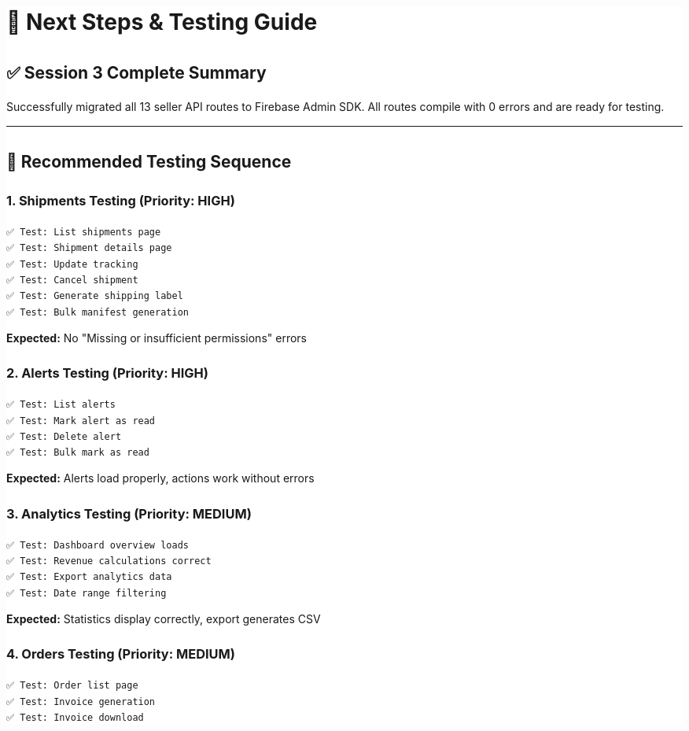 # 🚀 Next Steps & Testing Guide

## ✅ Session 3 Complete Summary

Successfully migrated all 13 seller API routes to Firebase Admin SDK. All routes compile with 0 errors and are ready for testing.

---

## 🧪 Recommended Testing Sequence

### 1. **Shipments Testing** (Priority: HIGH)

```
✅ Test: List shipments page
✅ Test: Shipment details page
✅ Test: Update tracking
✅ Test: Cancel shipment
✅ Test: Generate shipping label
✅ Test: Bulk manifest generation
```

**Expected:** No "Missing or insufficient permissions" errors

### 2. **Alerts Testing** (Priority: HIGH)

```
✅ Test: List alerts
✅ Test: Mark alert as read
✅ Test: Delete alert
✅ Test: Bulk mark as read
```

**Expected:** Alerts load properly, actions work without errors

### 3. **Analytics Testing** (Priority: MEDIUM)

```
✅ Test: Dashboard overview loads
✅ Test: Revenue calculations correct
✅ Test: Export analytics data
✅ Test: Date range filtering
```

**Expected:** Statistics display correctly, export generates CSV

### 4. **Orders Testing** (Priority: MEDIUM)

```
✅ Test: Order list page
✅ Test: Invoice generation
✅ Test: Invoice download
```
